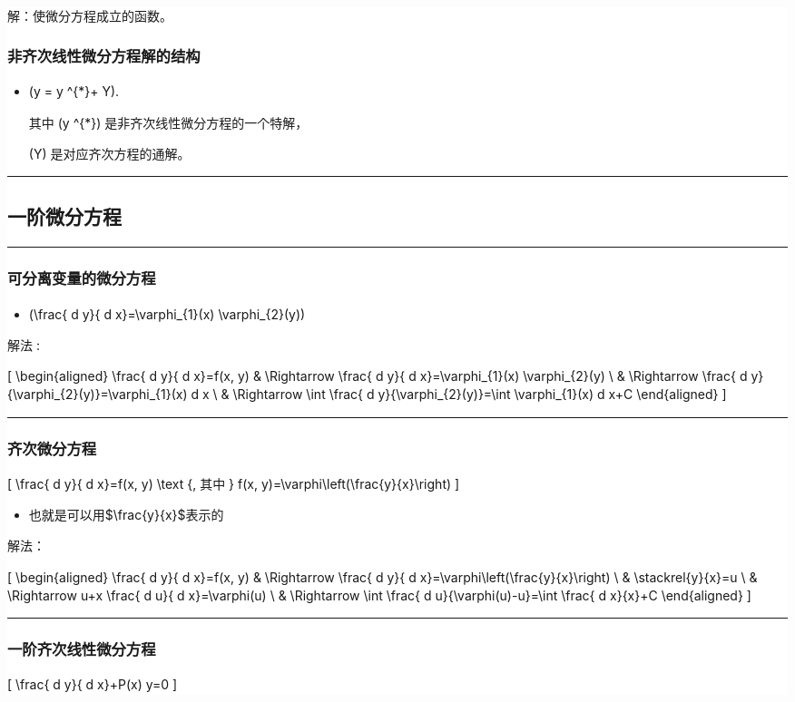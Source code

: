 解：使微分方程成立的函数。

### **非齐次线性微分方程解的结构**

* \(y = y ^{*}+ Y\). 

    其中 \(y ^{*}\) 是非齐次线性微分方程的一个特解， 

    \(Y\) 是对应齐次方程的通解。

----

## **一阶微分方程**

---

### **可分离变量的微分方程**

*  \(\frac{ d y}{ d x}=\varphi_{1}(x) \varphi_{2}(y)\)

解法 :

\[
\begin{aligned}
\frac{ d y}{ d x}=f(x, y) & \Rightarrow \frac{ d y}{ d x}=\varphi_{1}(x) \varphi_{2}(y) \\
& \Rightarrow \frac{ d y}{\varphi_{2}(y)}=\varphi_{1}(x) d x \\
& \Rightarrow \int \frac{ d y}{\varphi_{2}(y)}=\int \varphi_{1}(x) d x+C
\end{aligned}
\]

---

### **齐次微分方程**
\[
\frac{ d y}{ d x}=f(x, y) \text {, 其中 } f(x, y)=\varphi\left(\frac{y}{x}\right)
\]

* 也就是可以用$\frac{y}{x}$表示的

解法：

\[
\begin{aligned}
\frac{ d y}{ d x}=f(x, y) & \Rightarrow \frac{ d y}{ d x}=\varphi\left(\frac{y}{x}\right) \\
& \stackrel{y}{x}=u \\
& \Rightarrow u+x \frac{ d u}{ d x}=\varphi(u) \\
& \Rightarrow \int \frac{ d u}{\varphi(u)-u}=\int \frac{ d x}{x}+C
\end{aligned}
\]

---

### **一阶齐次线性微分方程**

\[
\frac{ d y}{ d x}+P(x) y=0
\]
